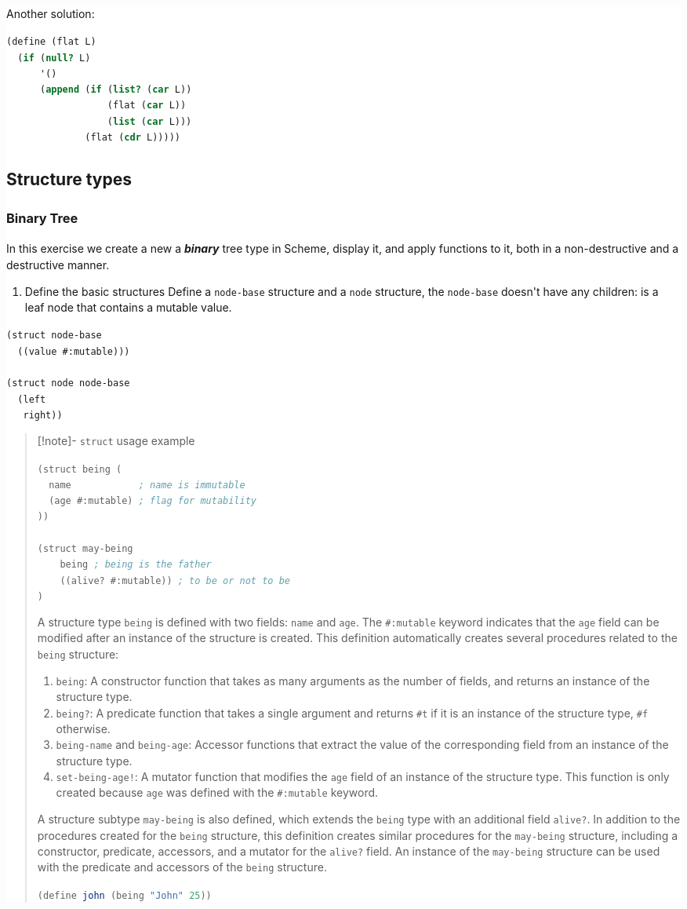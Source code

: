 Another solution:
```scheme
(define (flat L)
  (if (null? L)
      '()
      (append (if (list? (car L))
                  (flat (car L))
                  (list (car L)))
              (flat (cdr L)))))
```



## Structure types

### Binary Tree

In this exercise we create a new a ***binary*** tree type in Scheme, display it, and apply functions to it, both in a non-destructive and a destructive manner.

1. Define the basic structures
Define a `node-base` structure and a `node` structure, the `node-base` doesn't have any children: is a leaf node that contains a mutable value. 

```scheme
(struct node-base
  ((value #:mutable)))

(struct node node-base
  (left
   right))
```

>[!note]- `struct` usage example
>
> ```scheme
> (struct being (
>   name            ; name is immutable
>   (age #:mutable) ; flag for mutability
> ))
> 
> (struct may-being
>     being ; being is the father
>     ((alive? #:mutable)) ; to be or not to be
> )
> ```
> A structure type `being` is defined with two fields: `name` and `age`. The `#:mutable` keyword indicates that the `age` field can be modified after an instance of the structure is created.
> This definition automatically creates several procedures related to the `being` structure:
> 1. `being`: A constructor function that takes as many arguments as the number of fields, and returns an instance of the structure type.
> 2. `being?`: A predicate function that takes a single argument and returns `#t` if it is an instance of the structure type, `#f` otherwise.
> 3. `being-name` and `being-age`: Accessor functions that extract the value of the corresponding field from an instance of the structure type.
> 4. `set-being-age!`: A mutator function that modifies the `age` field of an instance of the structure type. This function is only created because `age` was defined with the `#:mutable` keyword.
>    
> A structure subtype `may-being` is also defined, which extends the `being` type with an additional field `alive?`. In addition to the procedures created for the `being` structure, this definition creates similar procedures for the `may-being` structure, including a constructor, predicate, accessors, and a mutator for the `alive?` field. An instance of the `may-being` structure can be used with the predicate and accessors of the `being` structure.
> 
> ```scheme
> (define john (being "John" 25))